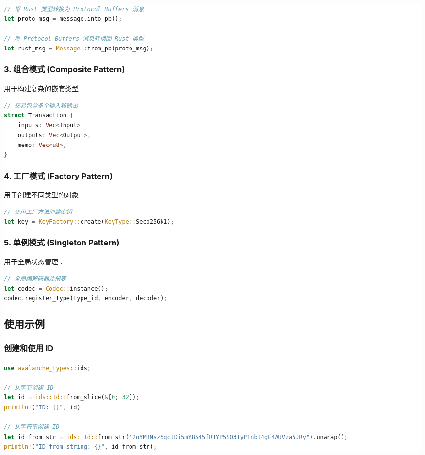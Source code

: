 ```rust
// 将 Rust 类型转换为 Protocol Buffers 消息
let proto_msg = message.into_pb();

// 将 Protocol Buffers 消息转换回 Rust 类型
let rust_msg = Message::from_pb(proto_msg);
```

### 3. 组合模式 (Composite Pattern)

用于构建复杂的嵌套类型：

```rust
// 交易包含多个输入和输出
struct Transaction {
    inputs: Vec<Input>,
    outputs: Vec<Output>,
    memo: Vec<u8>,
}
```

### 4. 工厂模式 (Factory Pattern)

用于创建不同类型的对象：

```rust
// 使用工厂方法创建密钥
let key = KeyFactory::create(KeyType::Secp256k1);
```

### 5. 单例模式 (Singleton Pattern)

用于全局状态管理：

```rust
// 全局编解码器注册表
let codec = Codec::instance();
codec.register_type(type_id, encoder, decoder);
```

## 使用示例

### 创建和使用 ID

```rust
use avalanche_types::ids;

// 从字节创建 ID
let id = ids::Id::from_slice(&[0; 32]);
println!("ID: {}", id);

// 从字符串创建 ID
let id_from_str = ids::Id::from_str("2oYMBNsz5qctDi5mY8545fRJYP5SQ3TyP1nbt4gE4AUVza5JRy").unwrap();
println!("ID from string: {}", id_from_str);
```
